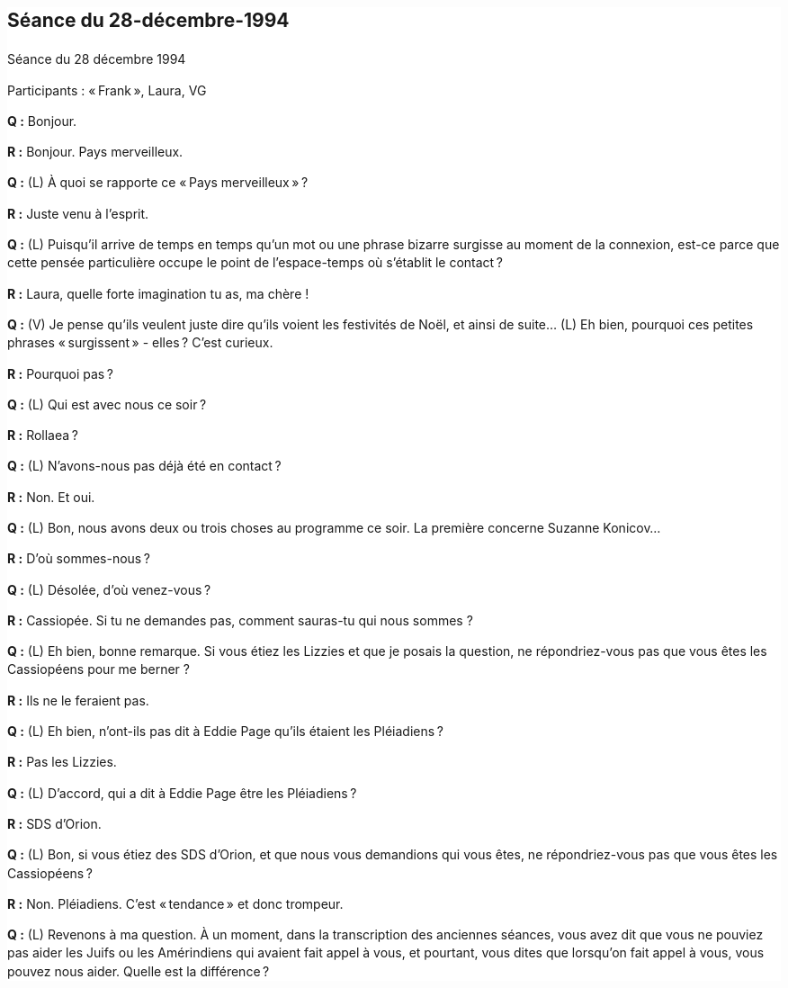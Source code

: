 ## Séance du 28-décembre-1994
Séance du 28 décembre 1994

Participants : « Frank », Laura, VG

**Q :** Bonjour.

**R :** Bonjour. Pays merveilleux.

**Q :** (L) À quoi se rapporte ce « Pays merveilleux » ?

**R :** Juste venu à l’esprit.

**Q :** (L) Puisqu’il arrive de temps en temps qu’un mot ou une phrase bizarre surgisse au moment de la connexion, est-ce parce que cette pensée particulière occupe le point de l’espace-temps où s’établit le contact ?

**R :** Laura, quelle forte imagination tu as, ma chère !

**Q :** (V) Je pense qu’ils veulent juste dire qu’ils voient les festivités de Noël, et ainsi de suite… (L) Eh bien, pourquoi ces petites phrases « surgissent » - elles ? C’est curieux.

**R :** Pourquoi pas ?

**Q :** (L) Qui est avec nous ce soir ?

**R :** Rollaea ?

**Q :** (L) N’avons-nous pas déjà été en contact ?

**R :** Non. Et oui.

**Q :** (L) Bon, nous avons deux ou trois choses au programme ce soir. La première concerne Suzanne Konicov…

**R :** D’où sommes-nous ?

**Q :** (L) Désolée, d’où venez-vous ?

**R :** Cassiopée. Si tu ne demandes pas, comment sauras-tu qui nous sommes ?

**Q :** (L) Eh bien, bonne remarque. Si vous étiez les Lizzies et que je posais la question, ne répondriez-vous pas que vous êtes les Cassiopéens pour me berner ?

**R :** Ils ne le feraient pas.

**Q :** (L) Eh bien, n’ont-ils pas dit à Eddie Page qu’ils étaient les Pléiadiens ?

**R :** Pas les Lizzies.

**Q :** (L) D’accord, qui a dit à Eddie Page être les Pléiadiens ?

**R :** SDS d’Orion.

**Q :** (L) Bon, si vous étiez des SDS d’Orion, et que nous vous demandions qui vous êtes, ne répondriez-vous pas que vous êtes les Cassiopéens ?

**R :** Non. Pléiadiens. C’est « tendance » et donc trompeur.

**Q :** (L) Revenons à ma question. À un moment, dans la transcription des anciennes séances, vous avez dit que vous ne pouviez pas aider les Juifs ou les Amérindiens qui avaient fait appel à vous, et pourtant, vous dites que lorsqu’on fait appel à vous, vous pouvez nous aider. Quelle est la différence ?
